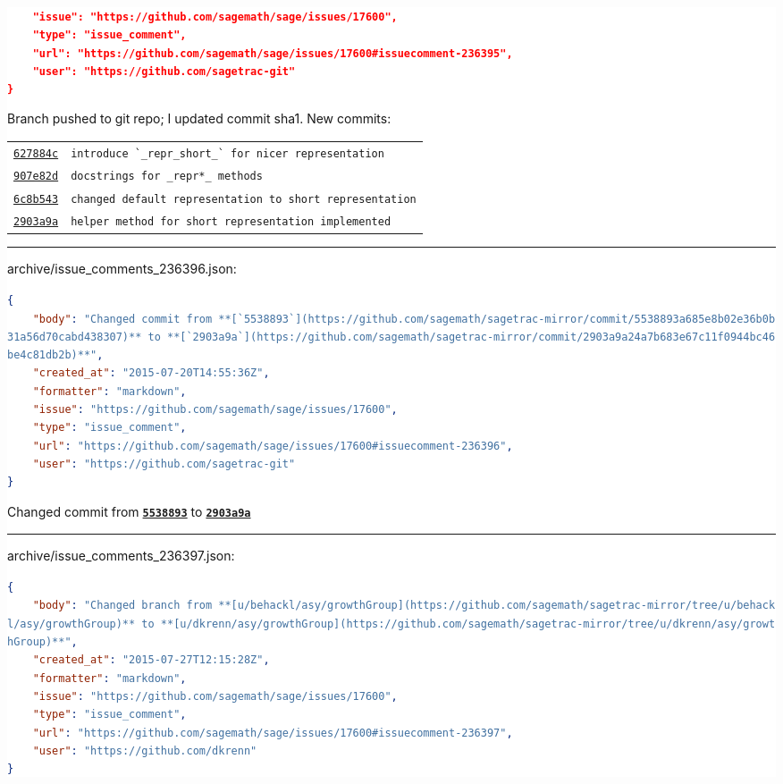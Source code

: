 ```json
    "issue": "https://github.com/sagemath/sage/issues/17600",
    "type": "issue_comment",
    "url": "https://github.com/sagemath/sage/issues/17600#issuecomment-236395",
    "user": "https://github.com/sagetrac-git"
}
```

<div id="comment:16"></div>

Branch pushed to git repo; I updated commit sha1. New commits:
<table><tr><td><a href="https://github.com/sagemath/sagetrac-mirror/commit/627884c71f1b3190c815843b5f19a3a97530932f"><code>627884c</code></a></td><td><code>introduce `_repr_short_` for nicer representation</code></td></tr><tr><td><a href="https://github.com/sagemath/sagetrac-mirror/commit/907e82d538a10018e35b37578dffef55a30f5e7c"><code>907e82d</code></a></td><td><code>docstrings for _repr*_ methods</code></td></tr><tr><td><a href="https://github.com/sagemath/sagetrac-mirror/commit/6c8b543e668e80200c5c367d165dc3fcdd8f4b4c"><code>6c8b543</code></a></td><td><code>changed default representation to short representation</code></td></tr><tr><td><a href="https://github.com/sagemath/sagetrac-mirror/commit/2903a9a24a7b683e67c11f0944bc46be4c81db2b"><code>2903a9a</code></a></td><td><code>helper method for short representation implemented</code></td></tr></table>




---

archive/issue_comments_236396.json:
```json
{
    "body": "Changed commit from **[`5538893`](https://github.com/sagemath/sagetrac-mirror/commit/5538893a685e8b02e36b0b31a56d70cabd438307)** to **[`2903a9a`](https://github.com/sagemath/sagetrac-mirror/commit/2903a9a24a7b683e67c11f0944bc46be4c81db2b)**",
    "created_at": "2015-07-20T14:55:36Z",
    "formatter": "markdown",
    "issue": "https://github.com/sagemath/sage/issues/17600",
    "type": "issue_comment",
    "url": "https://github.com/sagemath/sage/issues/17600#issuecomment-236396",
    "user": "https://github.com/sagetrac-git"
}
```

Changed commit from **[`5538893`](https://github.com/sagemath/sagetrac-mirror/commit/5538893a685e8b02e36b0b31a56d70cabd438307)** to **[`2903a9a`](https://github.com/sagemath/sagetrac-mirror/commit/2903a9a24a7b683e67c11f0944bc46be4c81db2b)**



---

archive/issue_comments_236397.json:
```json
{
    "body": "Changed branch from **[u/behackl/asy/growthGroup](https://github.com/sagemath/sagetrac-mirror/tree/u/behackl/asy/growthGroup)** to **[u/dkrenn/asy/growthGroup](https://github.com/sagemath/sagetrac-mirror/tree/u/dkrenn/asy/growthGroup)**",
    "created_at": "2015-07-27T12:15:28Z",
    "formatter": "markdown",
    "issue": "https://github.com/sagemath/sage/issues/17600",
    "type": "issue_comment",
    "url": "https://github.com/sagemath/sage/issues/17600#issuecomment-236397",
    "user": "https://github.com/dkrenn"
}
```

